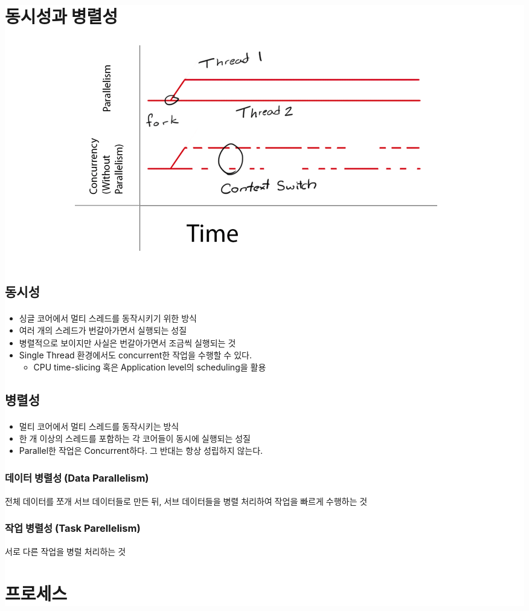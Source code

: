 # 동시성과 병렬성

![concurrent.png](static/concurrent.png)

## 동시성

- 싱글 코어에서 멀티 스레드를 동작시키기 위한 방식
- 여러 개의 스레드가 번갈아가면서 실행되는 성질
- 병렬적으로 보이지만 사실은 번갈아가면서 조금씩 실행되는 것
- Single Thread 환경에서도 concurrent한 작업을 수행할 수 있다.
    - CPU time-slicing 혹은 Application level의 scheduling을 활용

## 병렬성

- 멀티 코어에서 멀티 스레드를 동작시키는 방식
- 한 개 이상의 스레드를 포함하는 각 코어들이 동시에 실행되는 성질
- Parallel한 작업은 Concurrent하다. 그 반대는 항상 성립하지 않는다.

### 데이터 병렬성 (Data Parallelism)

전체 데이터를 쪼개 서브 데이터들로 만든 뒤, 서브 데이터들을 병렬 처리하여 작업을 빠르게 수행하는 것

### 작업 병렬성 (Task Parellelism)

서로 다른 작업을 병럴 처리하는 것 

# **프로세스**
